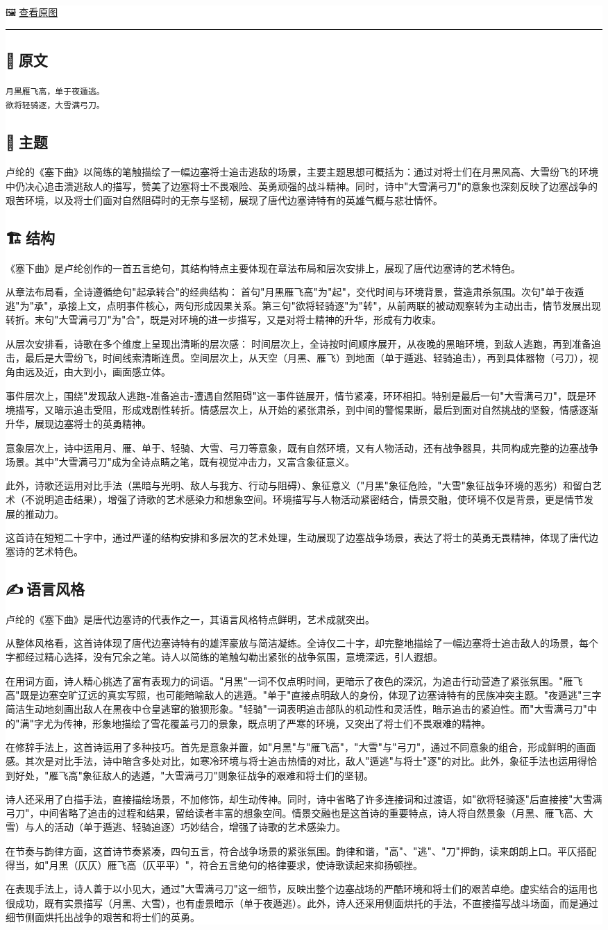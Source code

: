 🖼️ [查看原图](./data/images/塞下曲_卢纶.jpg)

---
## 📜 原文
```
月黑雁飞高，单于夜遁逃。
欲将轻骑逐，大雪满弓刀。
```
## 🎯 主题
卢纶的《塞下曲》以简练的笔触描绘了一幅边塞将士追击逃敌的场景，主要主题思想可概括为：通过对将士们在月黑风高、大雪纷飞的环境中仍决心追击溃逃敌人的描写，赞美了边塞将士不畏艰险、英勇顽强的战斗精神。同时，诗中"大雪满弓刀"的意象也深刻反映了边塞战争的艰苦环境，以及将士们面对自然阻碍时的无奈与坚韧，展现了唐代边塞诗特有的英雄气概与悲壮情怀。
## 🏗️ 结构
《塞下曲》是卢纶创作的一首五言绝句，其结构特点主要体现在章法布局和层次安排上，展现了唐代边塞诗的艺术特色。

从章法布局看，全诗遵循绝句"起承转合"的经典结构：
首句"月黑雁飞高"为"起"，交代时间与环境背景，营造肃杀氛围。次句"单于夜遁逃"为"承"，承接上文，点明事件核心，两句形成因果关系。第三句"欲将轻骑逐"为"转"，从前两联的被动观察转为主动出击，情节发展出现转折。末句"大雪满弓刀"为"合"，既是对环境的进一步描写，又是对将士精神的升华，形成有力收束。

从层次安排看，诗歌在多个维度上呈现出清晰的层次感：
时间层次上，全诗按时间顺序展开，从夜晚的黑暗环境，到敌人逃跑，再到准备追击，最后是大雪纷飞，时间线索清晰连贯。空间层次上，从天空（月黑、雁飞）到地面（单于遁逃、轻骑追击），再到具体器物（弓刀），视角由远及近，由大到小，画面感立体。

事件层次上，围绕"发现敌人逃跑-准备追击-遭遇自然阻碍"这一事件链展开，情节紧凑，环环相扣。特别是最后一句"大雪满弓刀"，既是环境描写，又暗示追击受阻，形成戏剧性转折。情感层次上，从开始的紧张肃杀，到中间的警惕果断，最后到面对自然挑战的坚毅，情感逐渐升华，展现边塞将士的英勇精神。

意象层次上，诗中运用月、雁、单于、轻骑、大雪、弓刀等意象，既有自然环境，又有人物活动，还有战争器具，共同构成完整的边塞战争场景。其中"大雪满弓刀"成为全诗点睛之笔，既有视觉冲击力，又富含象征意义。

此外，诗歌还运用对比手法（黑暗与光明、敌人与我方、行动与阻碍）、象征意义（"月黑"象征危险，"大雪"象征战争环境的恶劣）和留白艺术（不说明追击结果），增强了诗歌的艺术感染力和想象空间。环境描写与人物活动紧密结合，情景交融，使环境不仅是背景，更是情节发展的推动力。

这首诗在短短二十字中，通过严谨的结构安排和多层次的艺术处理，生动展现了边塞战争场景，表达了将士的英勇无畏精神，体现了唐代边塞诗的艺术特色。
## ✍️ 语言风格
卢纶的《塞下曲》是唐代边塞诗的代表作之一，其语言风格特点鲜明，艺术成就突出。

从整体风格看，这首诗体现了唐代边塞诗特有的雄浑豪放与简洁凝练。全诗仅二十字，却完整地描绘了一幅边塞将士追击敌人的场景，每个字都经过精心选择，没有冗余之笔。诗人以简练的笔触勾勒出紧张的战争氛围，意境深远，引人遐想。

在用词方面，诗人精心挑选了富有表现力的词语。"月黑"一词不仅点明时间，更暗示了夜色的深沉，为追击行动营造了紧张氛围。"雁飞高"既是边塞空旷辽远的真实写照，也可能暗喻敌人的逃遁。"单于"直接点明敌人的身份，体现了边塞诗特有的民族冲突主题。"夜遁逃"三字简洁生动地刻画出敌人在黑夜中仓皇逃窜的狼狈形象。"轻骑"一词表明追击部队的机动性和灵活性，暗示追击的紧迫性。而"大雪满弓刀"中的"满"字尤为传神，形象地描绘了雪花覆盖弓刀的景象，既点明了严寒的环境，又突出了将士们不畏艰难的精神。

在修辞手法上，这首诗运用了多种技巧。首先是意象并置，如"月黑"与"雁飞高"，"大雪"与"弓刀"，通过不同意象的组合，形成鲜明的画面感。其次是对比手法，诗中暗含多处对比，如寒冷环境与将士追击热情的对比，敌人"遁逃"与将士"逐"的对比。此外，象征手法也运用得恰到好处，"雁飞高"象征敌人的逃遁，"大雪满弓刀"则象征战争的艰难和将士们的坚韧。

诗人还采用了白描手法，直接描绘场景，不加修饰，却生动传神。同时，诗中省略了许多连接词和过渡语，如"欲将轻骑逐"后直接接"大雪满弓刀"，中间省略了追击的过程和结果，留给读者丰富的想象空间。情景交融也是这首诗的重要特点，诗人将自然景象（月黑、雁飞高、大雪）与人的活动（单于遁逃、轻骑追逐）巧妙结合，增强了诗歌的艺术感染力。

在节奏与韵律方面，这首诗节奏紧凑，四句五言，符合战争场景的紧张氛围。韵律和谐，"高"、"逃"、"刀"押韵，读来朗朗上口。平仄搭配得当，如"月黑（仄仄）雁飞高（仄平平）"，符合五言绝句的格律要求，使诗歌读起来抑扬顿挫。

在表现手法上，诗人善于以小见大，通过"大雪满弓刀"这一细节，反映出整个边塞战场的严酷环境和将士们的艰苦卓绝。虚实结合的运用也很成功，既有实景描写（月黑、大雪），也有虚景暗示（单于夜遁逃）。此外，诗人还采用侧面烘托的手法，不直接描写战斗场面，而是通过细节侧面烘托出战争的艰苦和将士们的英勇。
